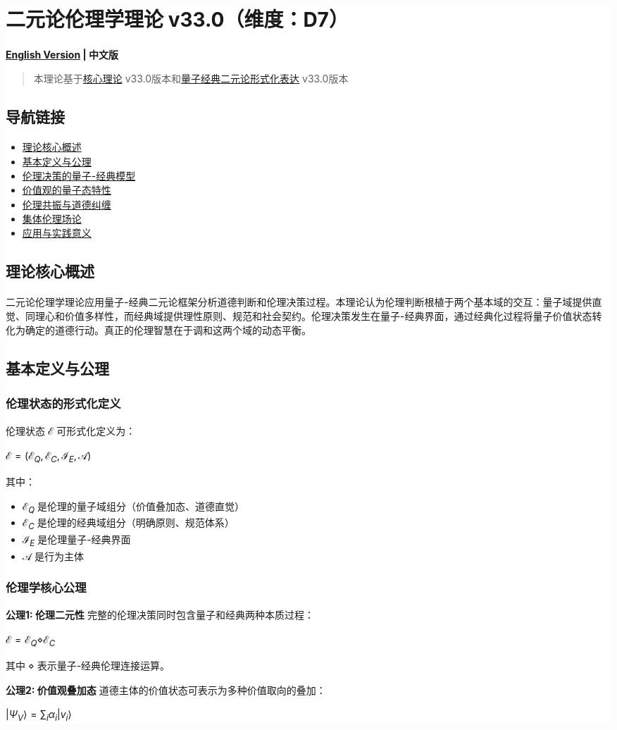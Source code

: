 # 二元论伦理学理论 v33.0（维度：D7）

**[English Version](formal_theory_ethics_en.md) | 中文版**

> 本理论基于[核心理论](../core.md) v33.0版本和[量子经典二元论形式化表达](../formal_theory_core.md) v33.0版本

## 导航链接
- [理论核心概述](#理论核心概述)
- [基本定义与公理](#基本定义与公理)
- [伦理决策的量子-经典模型](#伦理决策的量子-经典模型)
- [价值观的量子态特性](#价值观的量子态特性)
- [伦理共振与道德纠缠](#伦理共振与道德纠缠)
- [集体伦理场论](#集体伦理场论)
- [应用与实践意义](#应用与实践意义)

## 理论核心概述

二元论伦理学理论应用量子-经典二元论框架分析道德判断和伦理决策过程。本理论认为伦理判断根植于两个基本域的交互：量子域提供直觉、同理心和价值多样性，而经典域提供理性原则、规范和社会契约。伦理决策发生在量子-经典界面，通过经典化过程将量子价值状态转化为确定的道德行动。真正的伦理智慧在于调和这两个域的动态平衡。

## 基本定义与公理

### 伦理状态的形式化定义

伦理状态 $`\mathcal{E}`$ 可形式化定义为：

$`
\mathcal{E} = (\mathcal{E}_Q, \mathcal{E}_C, \mathcal{I}_E, \mathcal{A})
`$

其中：
- $`\mathcal{E}_Q`$ 是伦理的量子域组分（价值叠加态、道德直觉）
- $`\mathcal{E}_C`$ 是伦理的经典域组分（明确原则、规范体系）
- $`\mathcal{I}_E`$ 是伦理量子-经典界面
- $`\mathcal{A}`$ 是行为主体

### 伦理学核心公理

**公理1: 伦理二元性**
完整的伦理决策同时包含量子和经典两种本质过程：

$`
\mathcal{E} = \mathcal{E}_Q \diamond \mathcal{E}_C
`$

其中 $`\diamond`$ 表示量子-经典伦理连接运算。

**公理2: 价值观叠加态**
道德主体的价值状态可表示为多种价值取向的叠加：

$`
|\Psi_V\rangle = \sum_i \alpha_i |v_i\rangle
`$
